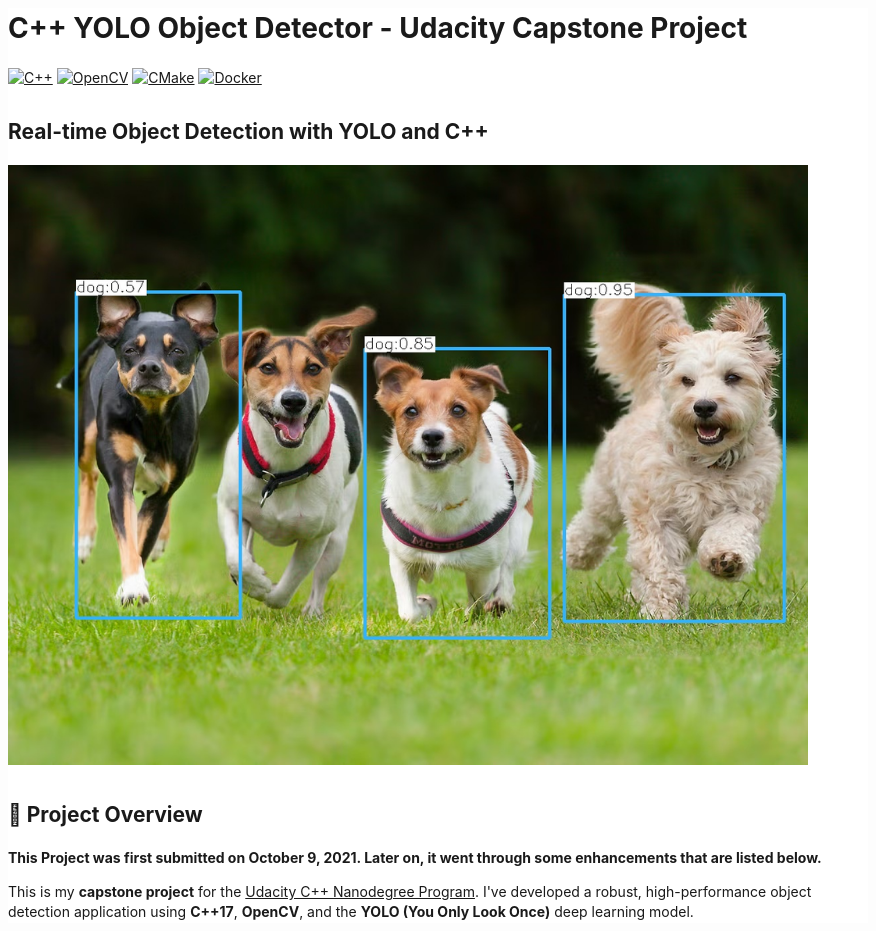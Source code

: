 # C++ YOLO Object Detector - Udacity Capstone Project

[![C++](https://img.shields.io/badge/C++-17-blue.svg)](https://en.cppreference.com/w/cpp/17)
[![OpenCV](https://img.shields.io/badge/OpenCV-4.1+-green.svg)](https://opencv.org/)
[![CMake](https://img.shields.io/badge/CMake-3.11+-orange.svg)](https://cmake.org/)
[![Docker](https://img.shields.io/badge/Docker-Supported-blue.svg)](https://www.docker.com/)

## Real-time Object Detection with YOLO and C++

<img src="output/out.jpg" alt="Object Detection Results" width="800"/>

## 🎯 Project Overview

**This Project was first submitted on October 9, 2021. Later on, it went through some enhancements that are listed below.**

This is my **capstone project** for the [Udacity C++ Nanodegree Program](https://www.udacity.com/course/c-plus-plus-nanodegree--nd213). I've developed a robust, high-performance object detection application using **C++17**, **OpenCV**, and the **YOLO (You Only Look Once)** deep learning model.
